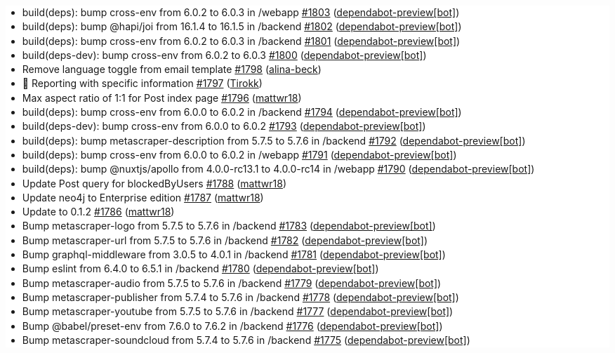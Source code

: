 - build\(deps\): bump cross-env from 6.0.2 to 6.0.3 in /webapp [\#1803](https://github.com/Human-Connection/Human-Connection/pull/1803) ([dependabot-preview[bot]](https://github.com/apps/dependabot-preview))
- build\(deps\): bump @hapi/joi from 16.1.4 to 16.1.5 in /backend [\#1802](https://github.com/Human-Connection/Human-Connection/pull/1802) ([dependabot-preview[bot]](https://github.com/apps/dependabot-preview))
- build\(deps\): bump cross-env from 6.0.2 to 6.0.3 in /backend [\#1801](https://github.com/Human-Connection/Human-Connection/pull/1801) ([dependabot-preview[bot]](https://github.com/apps/dependabot-preview))
- build\(deps-dev\): bump cross-env from 6.0.2 to 6.0.3 [\#1800](https://github.com/Human-Connection/Human-Connection/pull/1800) ([dependabot-preview[bot]](https://github.com/apps/dependabot-preview))
- Remove language toggle from email template [\#1798](https://github.com/Human-Connection/Human-Connection/pull/1798) ([alina-beck](https://github.com/alina-beck))
- 🍰 Reporting with specific information [\#1797](https://github.com/Human-Connection/Human-Connection/pull/1797) ([Tirokk](https://github.com/Tirokk))
- Max aspect ratio of 1:1 for Post index page [\#1796](https://github.com/Human-Connection/Human-Connection/pull/1796) ([mattwr18](https://github.com/mattwr18))
- build\(deps\): bump cross-env from 6.0.0 to 6.0.2 in /backend [\#1794](https://github.com/Human-Connection/Human-Connection/pull/1794) ([dependabot-preview[bot]](https://github.com/apps/dependabot-preview))
- build\(deps-dev\): bump cross-env from 6.0.0 to 6.0.2 [\#1793](https://github.com/Human-Connection/Human-Connection/pull/1793) ([dependabot-preview[bot]](https://github.com/apps/dependabot-preview))
- build\(deps\): bump metascraper-description from 5.7.5 to 5.7.6 in /backend [\#1792](https://github.com/Human-Connection/Human-Connection/pull/1792) ([dependabot-preview[bot]](https://github.com/apps/dependabot-preview))
- build\(deps\): bump cross-env from 6.0.0 to 6.0.2 in /webapp [\#1791](https://github.com/Human-Connection/Human-Connection/pull/1791) ([dependabot-preview[bot]](https://github.com/apps/dependabot-preview))
- build\(deps\): bump @nuxtjs/apollo from 4.0.0-rc13.1 to 4.0.0-rc14 in /webapp [\#1790](https://github.com/Human-Connection/Human-Connection/pull/1790) ([dependabot-preview[bot]](https://github.com/apps/dependabot-preview))
- Update Post query for blockedByUsers [\#1788](https://github.com/Human-Connection/Human-Connection/pull/1788) ([mattwr18](https://github.com/mattwr18))
- Update neo4j to Enterprise edition [\#1787](https://github.com/Human-Connection/Human-Connection/pull/1787) ([mattwr18](https://github.com/mattwr18))
- Update to 0.1.2 [\#1786](https://github.com/Human-Connection/Human-Connection/pull/1786) ([mattwr18](https://github.com/mattwr18))
- Bump metascraper-logo from 5.7.5 to 5.7.6 in /backend [\#1783](https://github.com/Human-Connection/Human-Connection/pull/1783) ([dependabot-preview[bot]](https://github.com/apps/dependabot-preview))
- Bump metascraper-url from 5.7.5 to 5.7.6 in /backend [\#1782](https://github.com/Human-Connection/Human-Connection/pull/1782) ([dependabot-preview[bot]](https://github.com/apps/dependabot-preview))
- Bump graphql-middleware from 3.0.5 to 4.0.1 in /backend [\#1781](https://github.com/Human-Connection/Human-Connection/pull/1781) ([dependabot-preview[bot]](https://github.com/apps/dependabot-preview))
- Bump eslint from 6.4.0 to 6.5.1 in /backend [\#1780](https://github.com/Human-Connection/Human-Connection/pull/1780) ([dependabot-preview[bot]](https://github.com/apps/dependabot-preview))
- Bump metascraper-audio from 5.7.5 to 5.7.6 in /backend [\#1779](https://github.com/Human-Connection/Human-Connection/pull/1779) ([dependabot-preview[bot]](https://github.com/apps/dependabot-preview))
- Bump metascraper-publisher from 5.7.4 to 5.7.6 in /backend [\#1778](https://github.com/Human-Connection/Human-Connection/pull/1778) ([dependabot-preview[bot]](https://github.com/apps/dependabot-preview))
- Bump metascraper-youtube from 5.7.5 to 5.7.6 in /backend [\#1777](https://github.com/Human-Connection/Human-Connection/pull/1777) ([dependabot-preview[bot]](https://github.com/apps/dependabot-preview))
- Bump @babel/preset-env from 7.6.0 to 7.6.2 in /backend [\#1776](https://github.com/Human-Connection/Human-Connection/pull/1776) ([dependabot-preview[bot]](https://github.com/apps/dependabot-preview))
- Bump metascraper-soundcloud from 5.7.4 to 5.7.6 in /backend [\#1775](https://github.com/Human-Connection/Human-Connection/pull/1775) ([dependabot-preview[bot]](https://github.com/apps/dependabot-preview))
